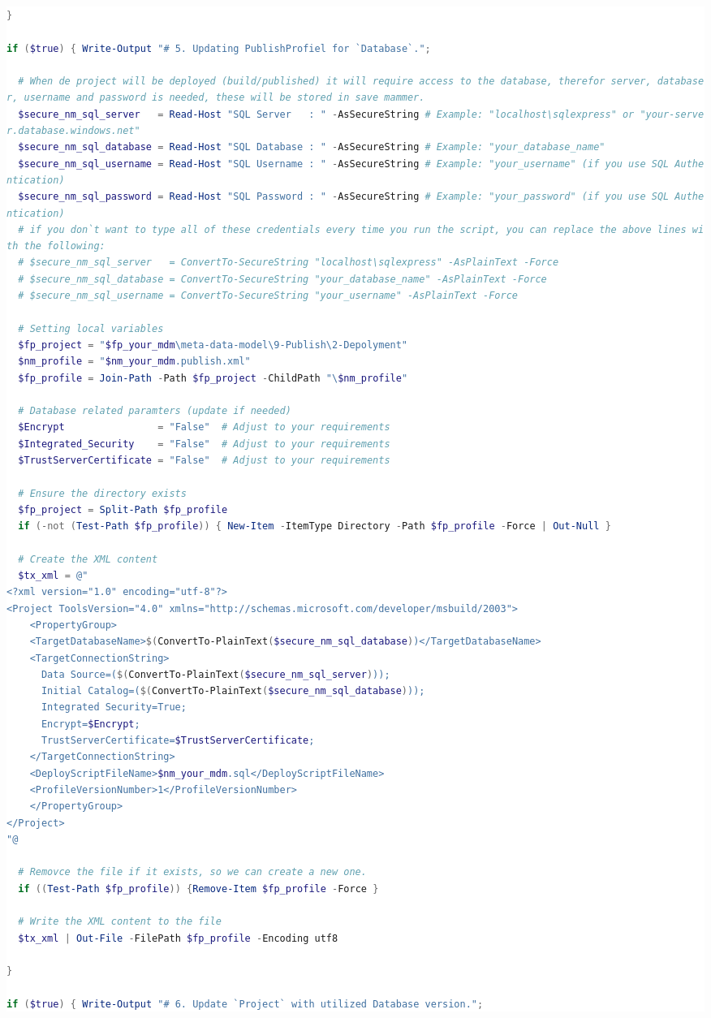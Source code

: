 ````PowerShell
}

if ($true) { Write-Output "# 5. Updating PublishProfiel for `Database`.";

  # When de project will be deployed (build/published) it will require access to the database, therefor server, databaser, username and password is needed, these will be stored in save mammer.
  $secure_nm_sql_server   = Read-Host "SQL Server   : " -AsSecureString # Example: "localhost\sqlexpress" or "your-server.database.windows.net"
  $secure_nm_sql_database = Read-Host "SQL Database : " -AsSecureString # Example: "your_database_name"
  $secure_nm_sql_username = Read-Host "SQL Username : " -AsSecureString # Example: "your_username" (if you use SQL Authentication)
  $secure_nm_sql_password = Read-Host "SQL Password : " -AsSecureString # Example: "your_password" (if you use SQL Authentication)
  # if you don`t want to type all of these credentials every time you run the script, you can replace the above lines with the following:
  # $secure_nm_sql_server   = ConvertTo-SecureString "localhost\sqlexpress" -AsPlainText -Force
  # $secure_nm_sql_database = ConvertTo-SecureString "your_database_name" -AsPlainText -Force
  # $secure_nm_sql_username = ConvertTo-SecureString "your_username" -AsPlainText -Force
  
  # Setting local variables
  $fp_project = "$fp_your_mdm\meta-data-model\9-Publish\2-Depolyment"
  $nm_profile = "$nm_your_mdm.publish.xml"
  $fp_profile = Join-Path -Path $fp_project -ChildPath "\$nm_profile"

  # Database related paramters (update if needed)
  $Encrypt                = "False"  # Adjust to your requirements
  $Integrated_Security    = "False"  # Adjust to your requirements
  $TrustServerCertificate = "False"  # Adjust to your requirements

  # Ensure the directory exists
  $fp_project = Split-Path $fp_profile 
  if (-not (Test-Path $fp_profile)) { New-Item -ItemType Directory -Path $fp_profile -Force | Out-Null }

  # Create the XML content
  $tx_xml = @"
<?xml version="1.0" encoding="utf-8"?>
<Project ToolsVersion="4.0" xmlns="http://schemas.microsoft.com/developer/msbuild/2003">
    <PropertyGroup>
    <TargetDatabaseName>$(ConvertTo-PlainText($secure_nm_sql_database))</TargetDatabaseName>
    <TargetConnectionString>
      Data Source=($(ConvertTo-PlainText($secure_nm_sql_server)));
      Initial Catalog=($(ConvertTo-PlainText($secure_nm_sql_database)));
      Integrated Security=True;
      Encrypt=$Encrypt;
      TrustServerCertificate=$TrustServerCertificate;
    </TargetConnectionString>
    <DeployScriptFileName>$nm_your_mdm.sql</DeployScriptFileName>
    <ProfileVersionNumber>1</ProfileVersionNumber>
    </PropertyGroup>
</Project>
"@

  # Removce the file if it exists, so we can create a new one.
  if ((Test-Path $fp_profile)) {Remove-Item $fp_profile -Force } 

  # Write the XML content to the file
  $tx_xml | Out-File -FilePath $fp_profile -Encoding utf8 

}

if ($true) { Write-Output "# 6. Update `Project` with utilized Database version.";
````